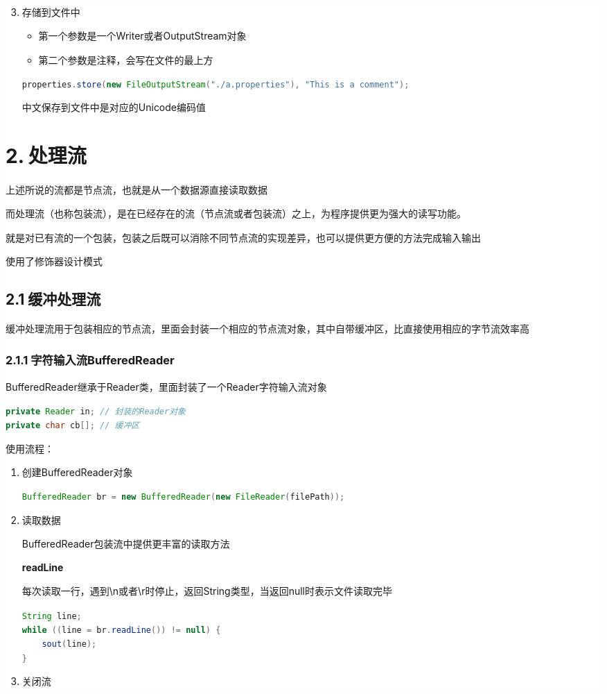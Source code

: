 3. 存储到文件中

   - 第一个参数是一个Writer或者OutputStream对象

   - 第二个参数是注释，会写在文件的最上方

   ```java
   properties.store(new FileOutputStream("./a.properties"), "This is a comment");
   ```

   中文保存到文件中是对应的Unicode编码值

# 2. 处理流

上述所说的流都是节点流，也就是从一个数据源直接读取数据

而处理流（也称包装流），是在已经存在的流（节点流或者包装流）之上，为程序提供更为强大的读写功能。

就是对已有流的一个包装，包装之后既可以消除不同节点流的实现差异，也可以提供更方便的方法完成输入输出

使用了修饰器设计模式

## 2.1 缓冲处理流

缓冲处理流用于包装相应的节点流，里面会封装一个相应的节点流对象，其中自带缓冲区，比直接使用相应的字节流效率高

### 2.1.1 字符输入流BufferedReader

BufferedReader继承于Reader类，里面封装了一个Reader字符输入流对象

```java
private Reader in; // 封装的Reader对象
private char cb[]; // 缓冲区
```

使用流程：

1. 创建BufferedReader对象

   ```java
   BufferedReader br = new BufferedReader(new FileReader(filePath));
   ```

2. 读取数据

   BufferedReader包装流中提供更丰富的读取方法

   **readLine**

   每次读取一行，遇到\n或者\r时停止，返回String类型，当返回null时表示文件读取完毕

   ```java
   String line;
   while ((line = br.readLine()) != null) {
       sout(line);
   }
   ```

3. 关闭流
